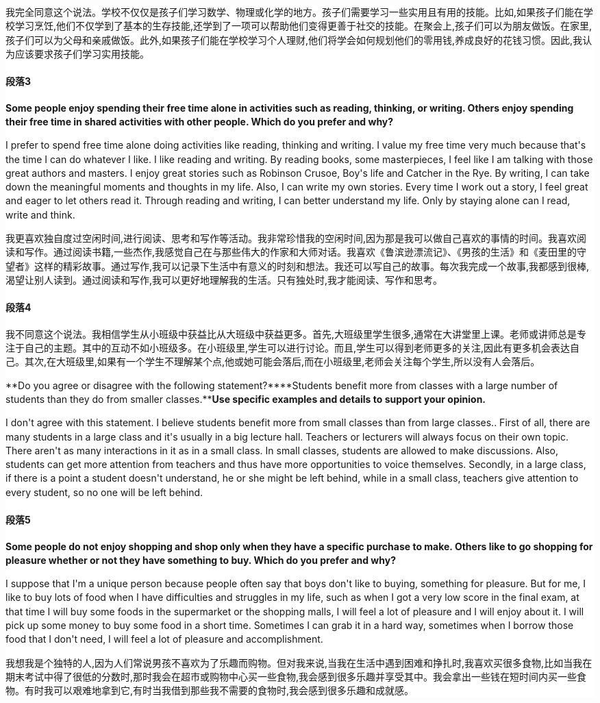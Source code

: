 我完全同意这个说法。学校不仅仅是孩子们学习数学、物理或化学的地方。孩子们需要学习一些实用且有用的技能。比如,如果孩子们能在学校学习烹饪,他们不仅学到了基本的生存技能,还学到了一项可以帮助他们变得更善于社交的技能。在聚会上,孩子们可以为朋友做饭。在家里,孩子们可以为父母和亲戚做饭。此外,如果孩子们能在学校学习个人理财,他们将学会如何规划他们的零用钱,养成良好的花钱习惯。因此,我认为应该要求孩子们学习实用技能。

#### 段落3

**Some people enjoy spending their free time alone in activities such as reading, thinking, or writing. Others enjoy spending their free time in shared activities with other people. Which do you prefer and why?**

I prefer to spend free time alone doing activities like reading, thinking and writing. I value my free time very much because that's the time I can do whatever I like. I like reading and writing. By reading books, some masterpieces, I feel like I am talking with those great authors and masters. I enjoy great stories such as Robinson Crusoe, Boy's life and Catcher in the Rye. By writing, I can take down the meaningful moments and thoughts in my life. Also, I can write my own stories. Every time I work out a story, I feel great and eager to let others read it. Through reading and writing, I can better understand my life. Only by staying alone can I read, write and think.

我更喜欢独自度过空闲时间,进行阅读、思考和写作等活动。我非常珍惜我的空闲时间,因为那是我可以做自己喜欢的事情的时间。我喜欢阅读和写作。通过阅读书籍,一些杰作,我感觉自己在与那些伟大的作家和大师对话。我喜欢《鲁滨逊漂流记》、《男孩的生活》和《麦田里的守望者》这样的精彩故事。通过写作,我可以记录下生活中有意义的时刻和想法。我还可以写自己的故事。每次我完成一个故事,我都感到很棒,渴望让别人读到。通过阅读和写作,我可以更好地理解我的生活。只有独处时,我才能阅读、写作和思考。

#### 段落4

我不同意这个说法。我相信学生从小班级中获益比从大班级中获益更多。首先,大班级里学生很多,通常在大讲堂里上课。老师或讲师总是专注于自己的主题。其中的互动不如小班级多。在小班级里,学生可以进行讨论。而且,学生可以得到老师更多的关注,因此有更多机会表达自己。其次,在大班级里,如果有一个学生不理解某个点,他或她可能会落后,而在小班级里,老师会关注每个学生,所以没有人会落后。

**Do you agree or disagree with the following statement?****Students benefit more from classes with a large number of students than they do from smaller classes.****Use specific examples and details to support your opinion.**

I don't agree with this statement. I believe students benefit more from small classes than from large classes.. First of all, there are many students in a large class and it's usually in a big lecture hall. Teachers or lecturers will always focus on their own topic. There aren't as many interactions in it as in a small class. In small classes, students are allowed to make discussions. Also, students can get more attention from teachers and thus have more opportunities to voice themselves. Secondly, in a large class, if there is a point a student doesn't understand, he or she might be left behind, while in a small class, teachers give attention to every student, so no one will be left behind.

#### 段落5

**Some people do not enjoy shopping and shop only when they have a specific purchase to make. Others like to go shopping for pleasure whether or not they have something to buy. Which do you prefer and why?**

I suppose that I'm a unique person because people often say that boys don't like to buying, something for pleasure. But for me, I like to buy lots of food when I have difficulties and struggles in my life, such as when I got a very low score in the final exam, at that time I will buy some foods in the supermarket or the shopping malls, I will feel a lot of pleasure and I will enjoy about it. I will pick up some money to buy some food in a short time. Sometimes I can grab it in a hard way, sometimes when I borrow those food that I don't need, I will feel a lot of pleasure and accomplishment.

我想我是个独特的人,因为人们常说男孩不喜欢为了乐趣而购物。但对我来说,当我在生活中遇到困难和挣扎时,我喜欢买很多食物,比如当我在期末考试中得了很低的分数时,那时我会在超市或购物中心买一些食物,我会感到很多乐趣并享受其中。我会拿出一些钱在短时间内买一些食物。有时我可以艰难地拿到它,有时当我借到那些我不需要的食物时,我会感到很多乐趣和成就感。
